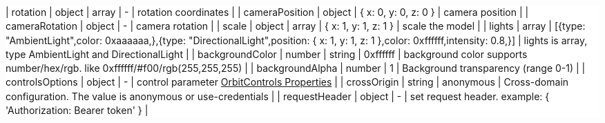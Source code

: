 | rotation             | object \| array          | -                                                                                                                                                                                                                                                                                               | rotation coordinates                                                                                                                                                                                                                                    |
| cameraPosition       | object           | { x: 0, y: 0, z: 0 }                                                                                                                                                                                                                                                                            | camera position                                                                                                                                                                                                                                         |
| cameraRotation       | object           | -                                                                                                                                                                                                                                                                                               | camera rotation                                                                                                                                                                                                                                         |
| scale                | object \| array           | { x: 1, y: 1, z: 1 }                                                                                                                                                                                                                                                                            | scale the model                                                                                                                                                                                                                                         |
| lights               | array            | [{type: "AmbientLight",color: 0xaaaaaa,},{type: "DirectionalLight",position: { x: 1, y: 1, z: 1 },color: 0xffffff,intensity: 0.8,}]                                                                                                                                                             | lights is array, type AmbientLight and DirectionalLight                                                                                                                                                                                                 |
| backgroundColor      | number \| string | 0xffffff                                                                                                                                                                                                                                                                                        | background color supports number/hex/rgb. like 0xffffff/#f00/rgb(255,255,255)                                                                                                                                                                           |
| backgroundAlpha      | number           | 1                                                                                                                                                                                                                                                                                               | Background transparency (range 0-1)                                                                                                                                                                                                                     |
| controlsOptions      | object           | -                                                                                                                                                                                                                                                                                               | control parameter [OrbitControls Properties](https://threejs.org/docs/#examples/en/controls/OrbitControls)                                                                                                                                              |
| crossOrigin          | string           | anonymous                                                                                                                                                                                                                                                                                       | Cross-domain configuration. The value is anonymous or use-credentials                                                                                                                                                                                   |
| requestHeader        | object           | -                                                                                                                                                                                                                                                                                               | set request header. example: { 'Authorization: Bearer token' }                                                                                                                                                                                          |